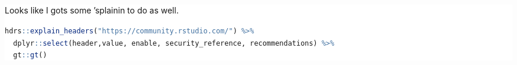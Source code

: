 

</div>



Looks like I gots some ’splainin to do as well.

``` r
hdrs::explain_headers("https://community.rstudio.com/") %>% 
  dplyr::select(header,value, enable, security_reference, recommendations) %>% 
  gt::gt()
```



<style>html {
  font-family: -apple-system, BlinkMacSystemFont, 'Segoe UI', Roboto, Oxygen, Ubuntu, Cantarell, 'Fira Sans', 'Droid Sans', 'Helvetica Neue', Arial, sans-serif;
}

#mjauwpzaol .gt_table {
  border-collapse: collapse;
  margin-left: auto;
  margin-right: auto;
  color: #000000;
  font-size: 16px;
  background-color: #FFFFFF;
  /* table.background.color */
  width: auto;
  /* table.width */
  border-top-style: solid;
  /* table.border.top.style */
  border-top-width: 2px;
  /* table.border.top.width */
  border-top-color: #A8A8A8;
  /* table.border.top.color */
}

#mjauwpzaol .gt_heading {
  background-color: #FFFFFF;
  /* heading.background.color */
  border-bottom-color: #FFFFFF;
}

#mjauwpzaol .gt_title {
  color: #000000;
  font-size: 125%;
  /* heading.title.font.size */
  padding-top: 4px;
  /* heading.top.padding */
  padding-bottom: 1px;
  border-bottom-color: #FFFFFF;
  border-bottom-width: 0;
}

#mjauwpzaol .gt_subtitle {
  color: #000000;
  font-size: 85%;
  /* heading.subtitle.font.size */
  padding-top: 1px;
  padding-bottom: 4px;
  /* heading.bottom.padding */
  border-top-color: #FFFFFF;
  border-top-width: 0;
}
